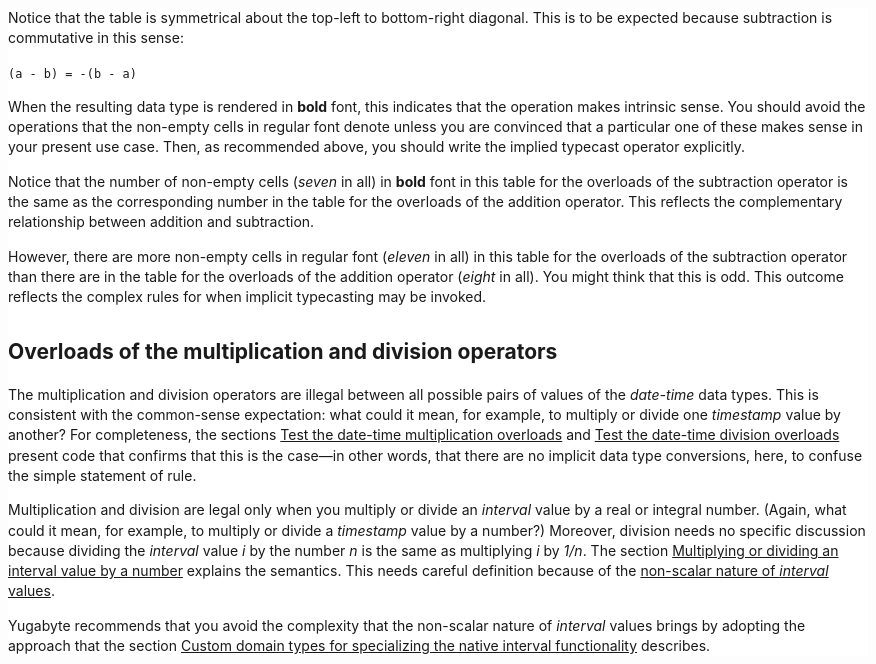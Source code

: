 Notice that the table is symmetrical about the top-left to bottom-right diagonal. This is to be expected because subtraction is commutative in this sense:

```output
(a - b) = -(b - a)
```

When the resulting data type is rendered in **bold** font, this indicates that the operation makes intrinsic sense. You should avoid the operations that the non-empty cells in regular font denote unless you are convinced that a particular one of these makes sense in your present use case. Then, as recommended above, you should write the implied typecast operator explicitly.

Notice that the number of non-empty cells (_seven_ in all) in **bold** font in this table for the overloads of the subtraction operator is the same as the corresponding number in the table for the overloads of the addition operator. This reflects the complementary relationship between addition and subtraction.

However, there are more non-empty cells in regular font (_eleven_ in all) in this table for the overloads of the subtraction operator than there are in the table for the overloads of the addition operator (_eight_ in all). You might think that this is odd. This outcome reflects the complex rules for when implicit typecasting may be invoked.

## Overloads of the multiplication and division operators

The multiplication and division operators are illegal between all possible pairs of values of the _date-time_ data types. This is consistent with the common-sense expectation: what could it mean, for example, to multiply or divide one _timestamp_ value by another? For completeness, the sections [Test the date-time multiplication overloads](./test-date-time-multiplication-overloads/) and [Test the date-time division overloads](./test-date-time-division-overloads/) present code that confirms that this is the case—in other words, that there are no implicit data type conversions, here, to confuse the simple statement of rule.

Multiplication and division are legal only when you multiply or divide an _interval_ value by a real or integral number. (Again, what could it mean, for example, to multiply or divide a _timestamp_ value by a number?) Moreover, division needs no specific discussion because dividing the _interval_ value _i_ by the number _n_ is the same as multiplying _i_ by _1/n_. The section [Multiplying or dividing an interval value by a number](../date-time-data-types-semantics/type-interval/interval-arithmetic/interval-number-multiplication/) explains the semantics. This needs careful definition because of the [non-scalar nature of _interval_ values](../date-time-data-types-semantics/type-interval/interval-representation/).

Yugabyte recommends that you avoid the complexity that the non-scalar nature of _interval_ values brings by adopting the approach that the section [Custom domain types for specializing the native interval functionality](..//date-time-data-types-semantics/type-interval/custom-interval-domains/) describes.
